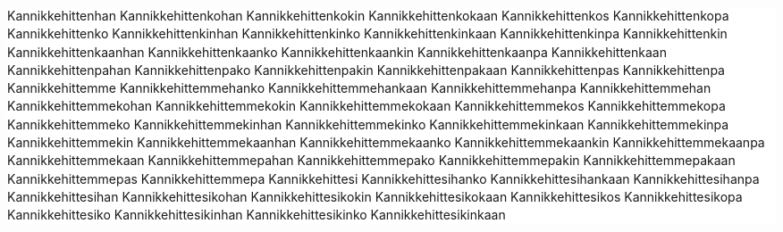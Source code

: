 Kannikkehittenhan
Kannikkehittenkohan
Kannikkehittenkokin
Kannikkehittenkokaan
Kannikkehittenkos
Kannikkehittenkopa
Kannikkehittenko
Kannikkehittenkinhan
Kannikkehittenkinko
Kannikkehittenkinkaan
Kannikkehittenkinpa
Kannikkehittenkin
Kannikkehittenkaanhan
Kannikkehittenkaanko
Kannikkehittenkaankin
Kannikkehittenkaanpa
Kannikkehittenkaan
Kannikkehittenpahan
Kannikkehittenpako
Kannikkehittenpakin
Kannikkehittenpakaan
Kannikkehittenpas
Kannikkehittenpa
Kannikkehittemme
Kannikkehittemmehanko
Kannikkehittemmehankaan
Kannikkehittemmehanpa
Kannikkehittemmehan
Kannikkehittemmekohan
Kannikkehittemmekokin
Kannikkehittemmekokaan
Kannikkehittemmekos
Kannikkehittemmekopa
Kannikkehittemmeko
Kannikkehittemmekinhan
Kannikkehittemmekinko
Kannikkehittemmekinkaan
Kannikkehittemmekinpa
Kannikkehittemmekin
Kannikkehittemmekaanhan
Kannikkehittemmekaanko
Kannikkehittemmekaankin
Kannikkehittemmekaanpa
Kannikkehittemmekaan
Kannikkehittemmepahan
Kannikkehittemmepako
Kannikkehittemmepakin
Kannikkehittemmepakaan
Kannikkehittemmepas
Kannikkehittemmepa
Kannikkehittesi
Kannikkehittesihanko
Kannikkehittesihankaan
Kannikkehittesihanpa
Kannikkehittesihan
Kannikkehittesikohan
Kannikkehittesikokin
Kannikkehittesikokaan
Kannikkehittesikos
Kannikkehittesikopa
Kannikkehittesiko
Kannikkehittesikinhan
Kannikkehittesikinko
Kannikkehittesikinkaan
